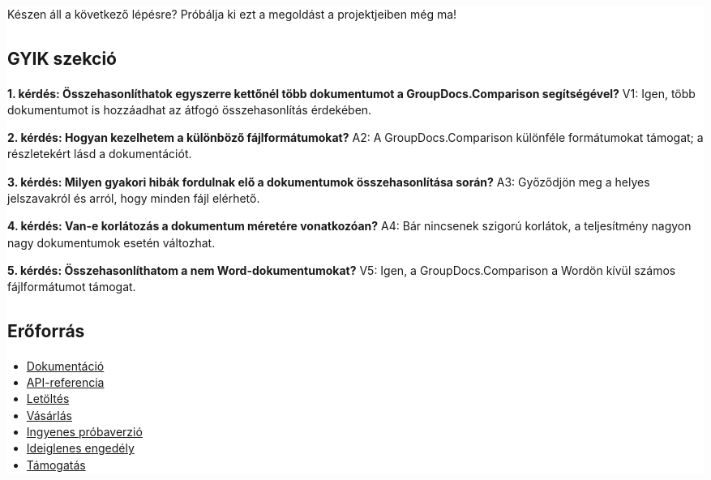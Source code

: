 Készen áll a következő lépésre? Próbálja ki ezt a megoldást a projektjeiben még ma!

## GYIK szekció
**1. kérdés: Összehasonlíthatok egyszerre kettőnél több dokumentumot a GroupDocs.Comparison segítségével?**
V1: Igen, több dokumentumot is hozzáadhat az átfogó összehasonlítás érdekében.

**2. kérdés: Hogyan kezelhetem a különböző fájlformátumokat?**
A2: A GroupDocs.Comparison különféle formátumokat támogat; a részletekért lásd a dokumentációt.

**3. kérdés: Milyen gyakori hibák fordulnak elő a dokumentumok összehasonlítása során?**
A3: Győződjön meg a helyes jelszavakról és arról, hogy minden fájl elérhető.

**4. kérdés: Van-e korlátozás a dokumentum méretére vonatkozóan?**
A4: Bár nincsenek szigorú korlátok, a teljesítmény nagyon nagy dokumentumok esetén változhat.

**5. kérdés: Összehasonlíthatom a nem Word-dokumentumokat?**
V5: Igen, a GroupDocs.Comparison a Wordön kívül számos fájlformátumot támogat.

## Erőforrás
- [Dokumentáció](https://docs.groupdocs.com/comparison/net/)
- [API-referencia](https://reference.groupdocs.com/comparison/net/)
- [Letöltés](https://releases.groupdocs.com/comparison/net/)
- [Vásárlás](https://purchase.groupdocs.com/buy)
- [Ingyenes próbaverzió](https://releases.groupdocs.com/comparison/net/)
- [Ideiglenes engedély](https://purchase.groupdocs.com/temporary-license/)
- [Támogatás](https://forum.groupdocs.com/c/comparison/)
